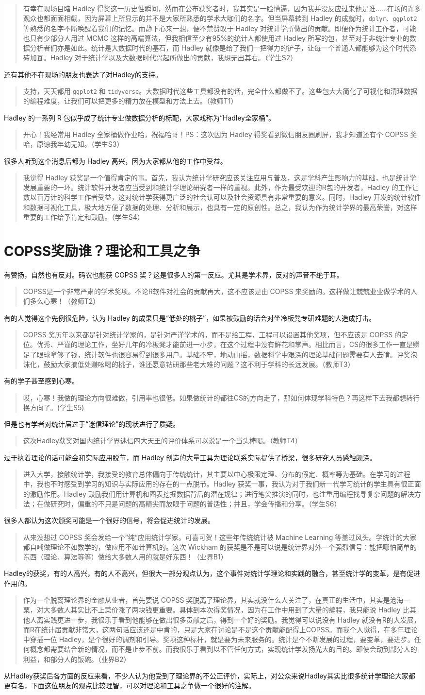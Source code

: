 > 有幸在现场目睹 Hadley 得奖这一历史性瞬间，然而在公布获奖者时，我其实是一脸懵逼，因为我并没反应过来他是谁……在场的许多观众也都面面相觑，因为屏幕上所显示的并不是大家所熟悉的学术大咖们的名字。但当屏幕转到 Hadley 的成就时，`dplyr`、`ggplot2` 等熟悉的名字不断唤醒着我们的记忆。而静下心来一想，便不禁赞叹于 Hadley 对统计学所做出的贡献。即便作为统计工作者，可能也只有少部分人用过 MCMC 这样的高端算法，但我相信至少有95%的统计人都使用过 Hadley 所写的包，甚至对于非统计专业的数据分析者们亦是如此。统计是大数据时代的基石，而 Hadley 就像是给了我们一把得力的铲子，让每一个普通人都能够为这个时代添砖加瓦。Hadley 对于统计学以及大数据时代兴起所做出的贡献，我想无出其右。（学生S2）

还有其他不在现场的朋友也表达了对Hadley的支持。

> 支持，天天都用 `ggplot2` 和 `tidyverse`。大数据时代这些工具都没有的话，完全什么都做不了。这些包大大简化了可视化和清理数据的编程难度，让我们可以把更多的精力放在模型和方法上去。（教师T1）

Hadley 的一系列 R 包似乎成了统计专业做数据分析的标配，大家戏称为“Hadley全家桶”。

> 开心！我经常用 Hadley 全家桶做作业哈，祝福哈哥！PS：这次因为 Hadley 得奖看到微信朋友圈刷屏，我才知道还有个 COPSS 奖哈，原谅我年幼无知。（学生S3）

很多人听到这个消息后都为 Hadley 高兴，因为大家都从他的工作中受益。

> 我觉得 Hadley 获奖是一个值得肯定的事。首先，我认为统计学研究应该关注应用与普及，这是学科产生影响力的基础，也是统计学发展重要的一环。统计软件开发者应当受到和统计学理论研究者一样的重视。此外，作为最受欢迎的R包的开发者，Hadley 的工作让数以百万计的科学工作者受益，这对统计学获得更广泛的社会认可以及社会资源具有非常重要的意义。同时，Hadley 开发的统计软件和数据可视化工具，极大地方便了数据的处理、分析和展示，也具有一定的原创性。总之，我认为作为统计学界的最高荣誉，对这样重要的工作给予肯定和鼓励。（学生S4）

# COPSS奖励谁？理论和工具之争

有赞扬，自然也有反对。码农也能获 COPSS 奖？这是很多人的第一反应。尤其是学术界，反对的声音不绝于耳。

> COPSS是一个非常严肃的学术奖项。不论R软件对社会的贡献再大，这不应该是由 COPSS 来奖励的。这样做让兢兢业业做学术的人们多么心寒！（教师T2）

有的人觉得这个先例很危险，认为 Hadley 的成果只是“低处的桃子”，如果被鼓励的话会对坐冷板凳专研难题的人造成打击。

> COPSS 奖历年以来都是针对统计学家的，是针对严谨学术的，而不是给工程，工程可以设置其他奖项，但不应该是 COPSS 的定位。优秀、严谨的理论工作，坐好几年的冷板凳才能前进一小步，在这个过程中没有鲜花和掌声。相比而言，CS的很多工作一直是赚足了眼球拿够了钱，统计软件也很容易得到很多用户。基础不牢，地动山摇，数据科学中艰深的理论基础问题需要有人去啃。评奖泡沫化，鼓励大家摘低处赚吆喝的桃子，谁还愿意钻研那些老大难的问题？这不利于学科的长远发展。（教师T3）

有的学子甚至感到心寒。

> 哎，心寒！我做的理论方向很难做，引用率也很低。如果做统计的都往CS的方向走了，那如何体现学科特色？再这样下去我都想转行换方向了。(学生S5)

但是也有学者对统计届过于“迷信理论”的现状进行了质疑。

> 这次Hadley获奖对国内统计学界迷信四大天王的评价体系可以说是一个当头棒喝。（教师T4）

过于执着理论的话可能会和实际应用脱节，而 Hadley 创造的大量工具为理论联系实际提供了桥梁，很多研究人员感触颇深。

> 进入大学，接触统计学，我接受的教育总体偏向于传统统计，其主要以中心极限定理、分布的假定、概率等为基础。在学习的过程中，我也不时感受到学习的知识与实际应用的存在的一点脱节。Hadley 获奖一事，我认为对于我们新一代学习统计的学生具有很正面的激励作用。Hadley 鼓励我们用计算机和图表挖掘数据背后的潜在规律；进行笔尖推演的同时，也注重用编程找寻复杂问题的解决方法；在做研究时，偏重的不只是问题的高精尖而放眼于问题的普适性；并且，学会传播和分享。（学生S6）

很多人都认为这次颁奖可能是一个很好的信号，将会促进统计的发展。

> 从来没想过 COPSS 奖会发给一个“纯”应用统计学家。可喜可贺！这些年传统统计被 Machine Learning 等盖过风头。学统计的大家都自嘲做理论不如数学的，做应用不如计算机的。这次 Wickham 的获奖是不是可以说是统计界对外一个强烈信号：能把哪怕简单的东西（理论、算法等等）做给大多数人用的就是好东西！（业界B1）

Hadley的获奖，有的人高兴，有的人不高兴，但很大一部分观点认为，这个事件对统计学理论和实践的融合，甚至统计学的变革，是有促进作用的。

> 作为一个脱离理论界的金融从业者，首先要说 COPSS 奖脱离了理论界，其实就没什么人关注了，在真正的生活中，其实是沧海一粟，对大多数人其实比不上菜价涨了两块钱更重要。具体到本次得奖情况，因为在工作中用到了大量的编程，我只能说 Hadley 比其他人离实践更进一步，我很乐于看到他能够在做出很多贡献之后，得到一个好的奖励。我觉得可以说没有 Hadley 就没有R的大发展，而R在统计届贡献非常大，这两句话应该还是中肯的，只是大家在讨论是不是这个贡献能配得上COPSS。而我个人觉得，在多年理论中穿插一位 Hadley，是个很好的调剂和引导。奖项这种标杆，就是要为未来服务的。统计是个不断发展的过程，要变革，要进步。任何概念都需要结合新的情况，而不是止步不前。而我很乐于看到以不管任何方式，实现统计学发扬光大的目的。即使会动到部分人的利益，和部分人的饭碗。（业界B2）

从Hadley获奖后各方面的反应来看，不少人认为他受到了理论界的不公正评价，实际上，对公众来说Hadley其实比很多统计学理论大家都更有名，下面这位朋友的观点比较理智，可以对理论和工具之争做一个很好的注解。
